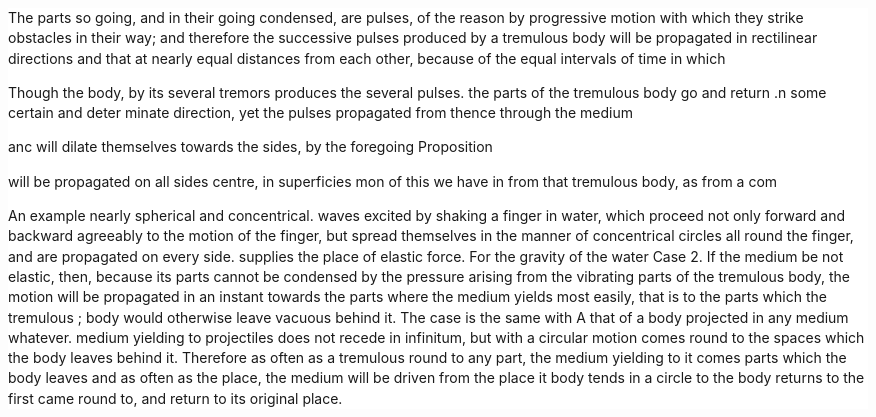 The parts so going, and in their going condensed, are pulses,
of
the
reason by
progressive motion with which they strike obstacles in
their way; and therefore the successive pulses produced by a tremulous
body will be propagated in rectilinear directions and that at nearly equal
distances from each other, because of the equal intervals of time in which

Though the body, by its several tremors produces the several pulses.
the parts of the tremulous body go and return .n some certain and deter
minate direction, yet the pulses propagated from thence through the medium

anc
will dilate themselves towards the sides, by the foregoing Proposition

will be
propagated on all sides
centre, in superficies
mon
of this
we have
in from that tremulous body, as from a com

An example
nearly spherical and concentrical.
waves excited by shaking a finger in water, which
proceed not only forward and backward agreeably to the motion of the
finger, but spread themselves in the manner of concentrical circles all round
the finger, and are propagated on every side.
supplies the place of elastic force.
For the gravity of the water
Case 2. If the medium be not elastic, then, because its parts cannot be
condensed by the pressure arising from the vibrating parts of the tremulous
body, the motion will be propagated in an instant towards the parts where
the medium yields most easily, that is to the parts which the tremulous
;
body would otherwise leave vacuous behind
it.
The
case
is
the
same with
A
that of a body projected in any medium whatever.
medium yielding
to projectiles does not recede in infinitum, but with a circular motion comes
round to the spaces which the body leaves behind it. Therefore as often
as a tremulous
round
to any part, the medium yielding to it comes
parts which the body leaves and as often as the
place, the medium will be driven from the place it
body tends
in a circle to the body returns to the first
came round to, and return
to its original place.

